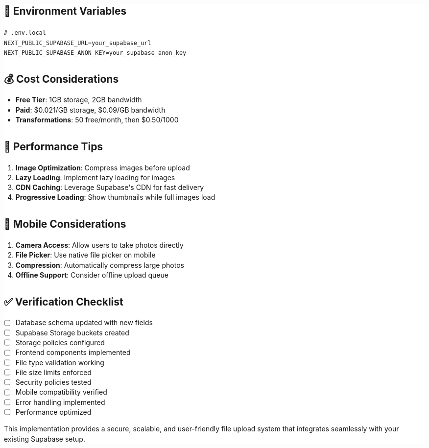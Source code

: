 ## 🔧 Environment Variables

```env
# .env.local
NEXT_PUBLIC_SUPABASE_URL=your_supabase_url
NEXT_PUBLIC_SUPABASE_ANON_KEY=your_supabase_anon_key
```

## 💰 Cost Considerations

- **Free Tier**: 1GB storage, 2GB bandwidth
- **Paid**: $0.021/GB storage, $0.09/GB bandwidth
- **Transformations**: 50 free/month, then $0.50/1000

## 🚀 Performance Tips

1. **Image Optimization**: Compress images before upload
2. **Lazy Loading**: Implement lazy loading for images
3. **CDN Caching**: Leverage Supabase's CDN for fast delivery
4. **Progressive Loading**: Show thumbnails while full images load

## 📱 Mobile Considerations

1. **Camera Access**: Allow users to take photos directly
2. **File Picker**: Use native file picker on mobile
3. **Compression**: Automatically compress large photos
4. **Offline Support**: Consider offline upload queue

## ✅ Verification Checklist

- [ ] Database schema updated with new fields
- [ ] Supabase Storage buckets created
- [ ] Storage policies configured
- [ ] Frontend components implemented
- [ ] File type validation working
- [ ] File size limits enforced
- [ ] Security policies tested
- [ ] Mobile compatibility verified
- [ ] Error handling implemented
- [ ] Performance optimized

This implementation provides a secure, scalable, and user-friendly file upload system that integrates seamlessly with your existing Supabase setup. 